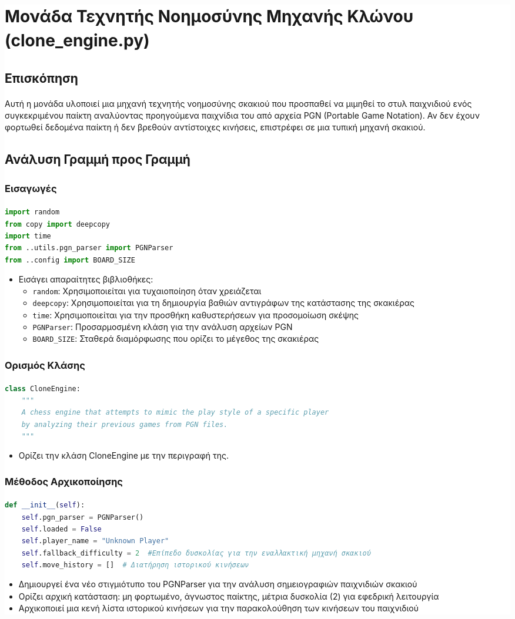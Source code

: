 # Μονάδα Τεχνητής Νοημοσύνης Μηχανής Κλώνου (clone_engine.py)

## Επισκόπηση
Αυτή η μονάδα υλοποιεί μια μηχανή τεχνητής νοημοσύνης σκακιού που προσπαθεί να μιμηθεί το στυλ παιχνιδιού ενός συγκεκριμένου παίκτη αναλύοντας προηγούμενα παιχνίδια του από αρχεία PGN (Portable Game Notation). Αν δεν έχουν φορτωθεί δεδομένα παίκτη ή δεν βρεθούν αντίστοιχες κινήσεις, επιστρέφει σε μια τυπική μηχανή σκακιού.

## Ανάλυση Γραμμή προς Γραμμή

### Εισαγωγές
```python
import random
from copy import deepcopy
import time
from ..utils.pgn_parser import PGNParser
from ..config import BOARD_SIZE
```
- Εισάγει απαραίτητες βιβλιοθήκες:
  - `random`: Χρησιμοποιείται για τυχαιοποίηση όταν χρειάζεται
  - `deepcopy`: Χρησιμοποιείται για τη δημιουργία βαθιών αντιγράφων της κατάστασης της σκακιέρας
  - `time`: Χρησιμοποιείται για την προσθήκη καθυστερήσεων για προσομοίωση σκέψης
  - `PGNParser`: Προσαρμοσμένη κλάση για την ανάλυση αρχείων PGN
  - `BOARD_SIZE`: Σταθερά διαμόρφωσης που ορίζει το μέγεθος της σκακιέρας

### Ορισμός Κλάσης
```python
class CloneEngine:
    """
    A chess engine that attempts to mimic the play style of a specific player
    by analyzing their previous games from PGN files.
    """
```
- Ορίζει την κλάση CloneEngine με την περιγραφή της.

### Μέθοδος Αρχικοποίησης
```python
def __init__(self):
    self.pgn_parser = PGNParser()
    self.loaded = False
    self.player_name = "Unknown Player"
    self.fallback_difficulty = 2  #Επίπεδο δυσκολίας για την εναλλακτική μηχανή σκακιού
    self.move_history = []  # Διατήρηση ιστορικού κινήσεων
```
- Δημιουργεί ένα νέο στιγμιότυπο του PGNParser για την ανάλυση σημειογραφιών παιχνιδιών σκακιού
- Ορίζει αρχική κατάσταση: μη φορτωμένο, άγνωστος παίκτης, μέτρια δυσκολία (2) για εφεδρική λειτουργία
- Αρχικοποιεί μια κενή λίστα ιστορικού κινήσεων για την παρακολούθηση των κινήσεων του παιχνιδιού
